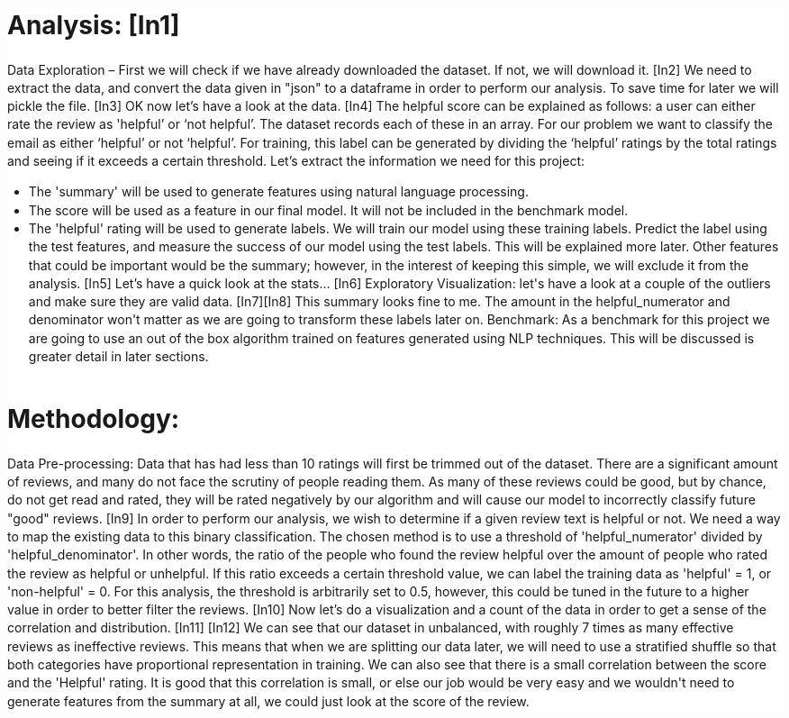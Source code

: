 # Analysis: [In1]
Data Exploration – First we will check if we have already downloaded the dataset. If not, we will download it. [In2]
We need to extract the data, and convert the data given in "json" to a dataframe in order to perform our analysis. To save time for later we will pickle the file. [In3]
OK now let’s have a look at the data. [In4]
The helpful score can be explained as follows: a user can either rate the review as 'helpful’ or ‘not helpful’. The dataset records each of these in an array. For our problem we want to classify the email as either ‘helpful’ or not ‘helpful’. For training, this label can be generated by dividing the ‘helpful’ ratings by the total ratings and seeing if it exceeds a certain threshold.
Let’s extract the information we need for this project:
* The 'summary' will be used to generate features using natural language processing.
* The score will be used as a feature in our final model. It will not be included in the benchmark model.
* The 'helpful' rating will be used to generate labels. We will train our model using these training labels. Predict the label using the test features, and measure the success of our model using the test labels. This will be explained more later. 
Other features that could be important would be the summary; however, in the interest of keeping this simple, we will exclude it from the analysis. [In5]
Let’s have a quick look at the stats... [In6]
Exploratory Visualization:
let's have a look at a couple of the outliers and make sure they are valid data. [In7][In8]
This summary looks fine to me. The amount in the helpful_numerator and denominator won't matter as we are going to transform these labels later on.
Benchmark:
As a benchmark for this project we are going to use an out of the box algorithm trained on features generated using NLP techniques. This will be discussed is greater detail in later sections.

# Methodology:
  Data Pre-processing:
Data that has had less than 10 ratings will first be trimmed out of the dataset. There are a significant amount of reviews, and many do not face the scrutiny of people reading them. As many of these reviews could be good, but by chance, do not get read and rated, they will be rated negatively by our algorithm and will cause our model to incorrectly classify future "good" reviews. [In9]
In order to perform our analysis, we wish to determine if a given review text is helpful or not. We need a way to map the existing data to this binary classification. The chosen method is to use a threshold of 'helpful_numerator' divided by 'helpful_denominator'. In other words, the ratio of the people who found the review helpful over the amount of people who rated the review as helpful or unhelpful. If this ratio exceeds a certain threshold value, we can label the training data as 'helpful' = 1, or 'non-helpful' = 0. For this analysis, the threshold is arbitrarily set to 0.5, however, this could be tuned in the future to a higher value in order to better filter the reviews. [In10]
Now let’s do a visualization and a count of the data in order to get a sense of the correlation and distribution. [In11] [In12]
We can see that our dataset in unbalanced, with roughly 7 times as many effective reviews as ineffective reviews. This means that when we are splitting our data later, we will need to use a stratified shuffle so that both categories have proportional representation in training.
We can also see that there is a small correlation between the score and the 'Helpful' rating. It is good that this correlation is small, or else our job would be very easy and we wouldn't need to generate features from the summary at all, we could just look at the score of the review.
